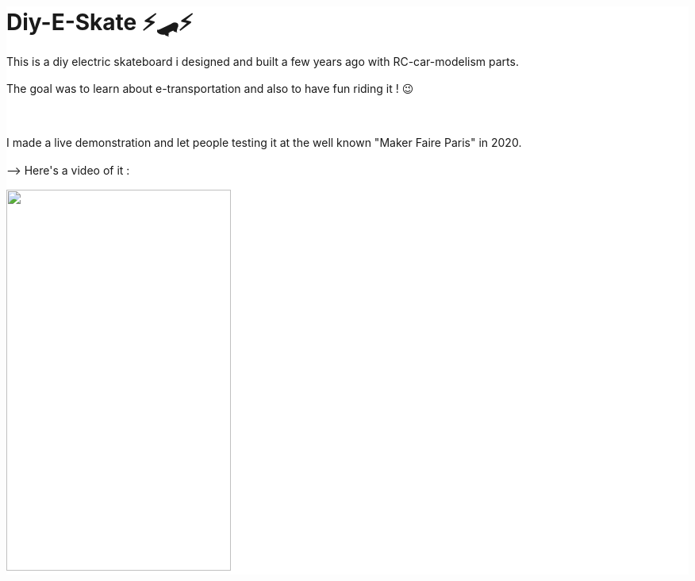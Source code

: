 # Diy-E-Skate ⚡🛹⚡

This is a diy electric skateboard i designed and built a few years ago with RC-car-modelism parts.

The goal was to learn about e-transportation and also to have fun riding it ! 😉

<br>

I made a live demonstration and let people testing it at the well known "Maker Faire Paris" in 2020.

--> Here's a video of it :
<div align="left">
         <a href="https://youtu.be/vGzxwayOdC4">
                  <img src="youtube-video-gif%20(1).gif" width="283" height="480";/>